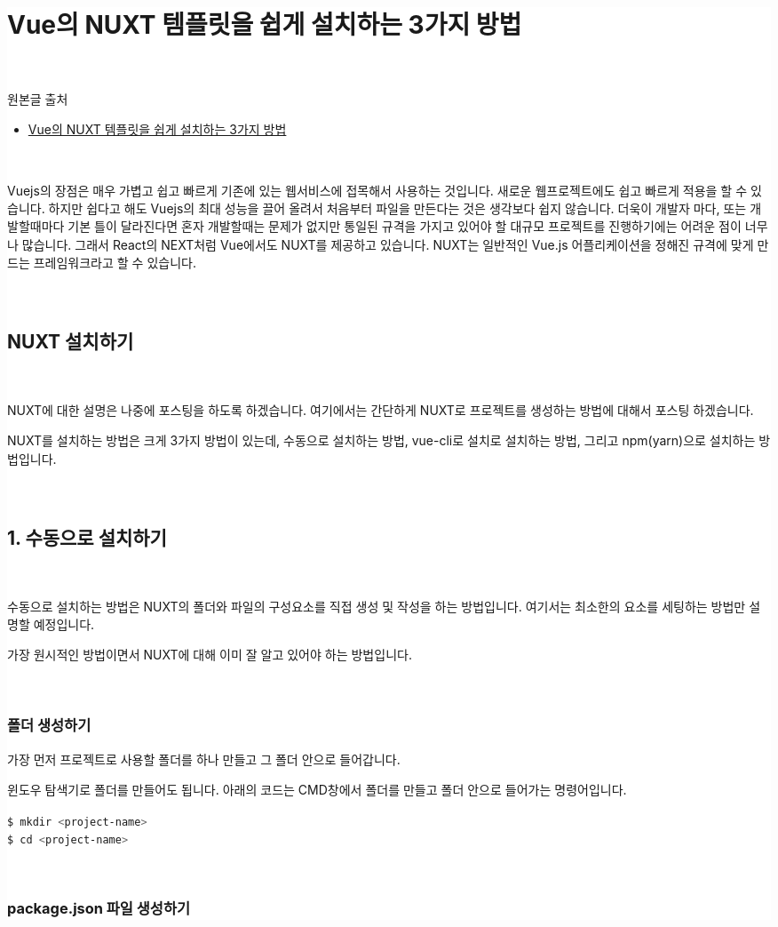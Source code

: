 # Vue의 NUXT 템플릿을 쉽게 설치하는 3가지 방법

<br/>

원본글 출처

- [Vue의 NUXT 템플릿을 쉽게 설치하는 3가지 방법](https://ux.stories.pe.kr/146)

<br/>

Vuejs의 장점은 매우 가볍고 쉽고 빠르게 기존에 있는 웹서비스에 접목해서 사용하는 것입니다.
새로운 웹프로젝트에도 쉽고 빠르게 적용을 할 수 있습니다.
하지만 쉽다고 해도 Vuejs의 최대 성능을 끌어 올려서 처음부터 파일을 만든다는 것은 생각보다 쉽지 않습니다.
더욱이 개발자 마다, 또는 개발할때마다 기본 틀이 달라진다면 혼자 개발할때는 문제가 없지만 통일된 규격을 가지고 있어야 할 대규모 프로젝트를 진행하기에는 어려운 점이 너무나 많습니다.
그래서 React의 NEXT처럼 Vue에서도 NUXT를 제공하고 있습니다.
NUXT는 일반적인 Vue.js 어플리케이션을 정해진 규격에 맞게 만드는 프레임워크라고 할 수 있습니다.

<br/>

## NUXT 설치하기

<br/>

NUXT에 대한 설명은 나중에 포스팅을 하도록 하겠습니다. 여기에서는 간단하게 NUXT로 프로젝트를 생성하는 방법에 대해서 포스팅 하겠습니다.

NUXT를 설치하는 방법은 크게 3가지 방법이 있는데, 수동으로 설치하는 방법, vue-cli로 설치로 설치하는 방법, 그리고 npm(yarn)으로 설치하는 방법입니다.

<br/>

## 1. 수동으로 설치하기

<br/>

수동으로 설치하는 방법은 NUXT의 폴더와 파일의 구성요소를 직접 생성 및 작성을 하는 방법입니다.
여기서는 최소한의 요소를 세팅하는 방법만 설명할 예정입니다.

가장 원시적인 방법이면서 NUXT에 대해 이미 잘 알고 있어야 하는 방법입니다.

<br/>

### 폴더 생성하기

가장 먼저 프로젝트로 사용할 폴더를 하나 만들고 그 폴더 안으로 들어갑니다.

윈도우 탐색기로 폴더를 만들어도 됩니다.
아래의 코드는 CMD창에서 폴더를 만들고 폴더 안으로 들어가는 명령어입니다.

```sh
$ mkdir <project-name>
$ cd <project-name>
```

<br/>

### package.json 파일 생성하기
